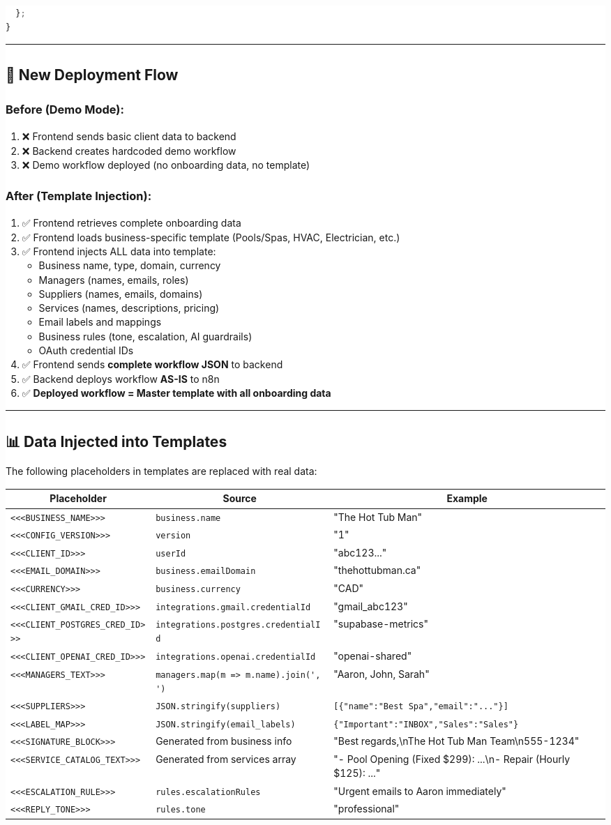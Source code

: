 ```javascript
  };
}
```

---

## 🔄 **New Deployment Flow**

### **Before (Demo Mode)**:
1. ❌ Frontend sends basic client data to backend
2. ❌ Backend creates hardcoded demo workflow
3. ❌ Demo workflow deployed (no onboarding data, no template)

### **After (Template Injection)**:
1. ✅ Frontend retrieves complete onboarding data
2. ✅ Frontend loads business-specific template (Pools/Spas, HVAC, Electrician, etc.)
3. ✅ Frontend injects ALL data into template:
   - Business name, type, domain, currency
   - Managers (names, emails, roles)
   - Suppliers (names, emails, domains)
   - Services (names, descriptions, pricing)
   - Email labels and mappings
   - Business rules (tone, escalation, AI guardrails)
   - OAuth credential IDs
4. ✅ Frontend sends **complete workflow JSON** to backend
5. ✅ Backend deploys workflow **AS-IS** to n8n
6. ✅ **Deployed workflow = Master template with all onboarding data**

---

## 📊 **Data Injected into Templates**

The following placeholders in templates are replaced with real data:

| Placeholder | Source | Example |
|------------|---------|---------|
| `<<<BUSINESS_NAME>>>` | `business.name` | "The Hot Tub Man" |
| `<<<CONFIG_VERSION>>>` | `version` | "1" |
| `<<<CLIENT_ID>>>` | `userId` | "abc123..." |
| `<<<EMAIL_DOMAIN>>>` | `business.emailDomain` | "thehottubman.ca" |
| `<<<CURRENCY>>>` | `business.currency` | "CAD" |
| `<<<CLIENT_GMAIL_CRED_ID>>>` | `integrations.gmail.credentialId` | "gmail_abc123" |
| `<<<CLIENT_POSTGRES_CRED_ID>>>` | `integrations.postgres.credentialId` | "supabase-metrics" |
| `<<<CLIENT_OPENAI_CRED_ID>>>` | `integrations.openai.credentialId` | "openai-shared" |
| `<<<MANAGERS_TEXT>>>` | `managers.map(m => m.name).join(', ')` | "Aaron, John, Sarah" |
| `<<<SUPPLIERS>>>` | `JSON.stringify(suppliers)` | `[{"name":"Best Spa","email":"..."}]` |
| `<<<LABEL_MAP>>>` | `JSON.stringify(email_labels)` | `{"Important":"INBOX","Sales":"Sales"}` |
| `<<<SIGNATURE_BLOCK>>>` | Generated from business info | "Best regards,\nThe Hot Tub Man Team\n555-1234" |
| `<<<SERVICE_CATALOG_TEXT>>>` | Generated from services array | "- Pool Opening (Fixed $299): ...\n- Repair (Hourly $125): ..." |
| `<<<ESCALATION_RULE>>>` | `rules.escalationRules` | "Urgent emails to Aaron immediately" |
| `<<<REPLY_TONE>>>` | `rules.tone` | "professional" |